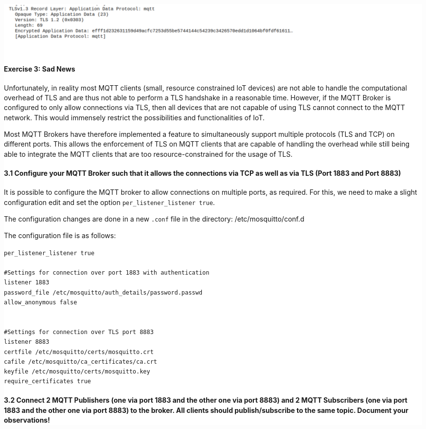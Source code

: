 ![Published Message:](/images/wireshark7.png) 
 



    
#### Exercise 3: Sad News

Unfortunately, in reality most MQTT clients (small, resource constrained IoT devices) are not able to handle the computational overhead of TLS and are thus not able to perform a TLS handshake in a reasonable time. However, if the MQTT Broker is configured to only allow connections via TLS, then all devices that are not capable of using TLS cannot connect to the MQTT network. This would immensely restrict the possibilities and functionalities of IoT.

Most MQTT Brokers have therefore implemented a feature to simultaneously support multiple protocols (TLS and TCP) on different ports. This allows the enforcement of TLS on MQTT clients that are capable of handling the overhead while still being able to integrate the MQTT clients that are too resource-constrained for the usage of TLS.

#### 3.1 Configure your MQTT Broker such that it allows the connections via TCP as well as via TLS (Port 1883 and Port 8883)

It is possible to configure the MQTT broker to allow connections on multiple ports, as required. For this, we need to make a slight configuration edit and set the option `per_listener_listener true`.

The configuration changes are done in a new `.conf` file in the directory: /etc/mosquitto/conf.d

The configuration file is as follows:
```
per_listener_listener true

#Settings for connection over port 1883 with authentication
listener 1883
password_file /etc/mosquitto/auth_details/password.passwd
allow_anonymous false


#Settings for connection over TLS port 8883
listener 8883
certfile /etc/mosquitto/certs/mosquitto.crt 
cafile /etc/mosquitto/ca_certificates/ca.crt
keyfile /etc/mosquitto/certs/mosquitto.key
require_certificates true
```

#### 3.2 Connect 2 MQTT Publishers (one via port 1883 and the other one via port 8883) and 2 MQTT Subscribers (one via port 1883 and the other one via port 8883) to the broker. All clients should publish/subscribe to the same topic. Document your observations!
